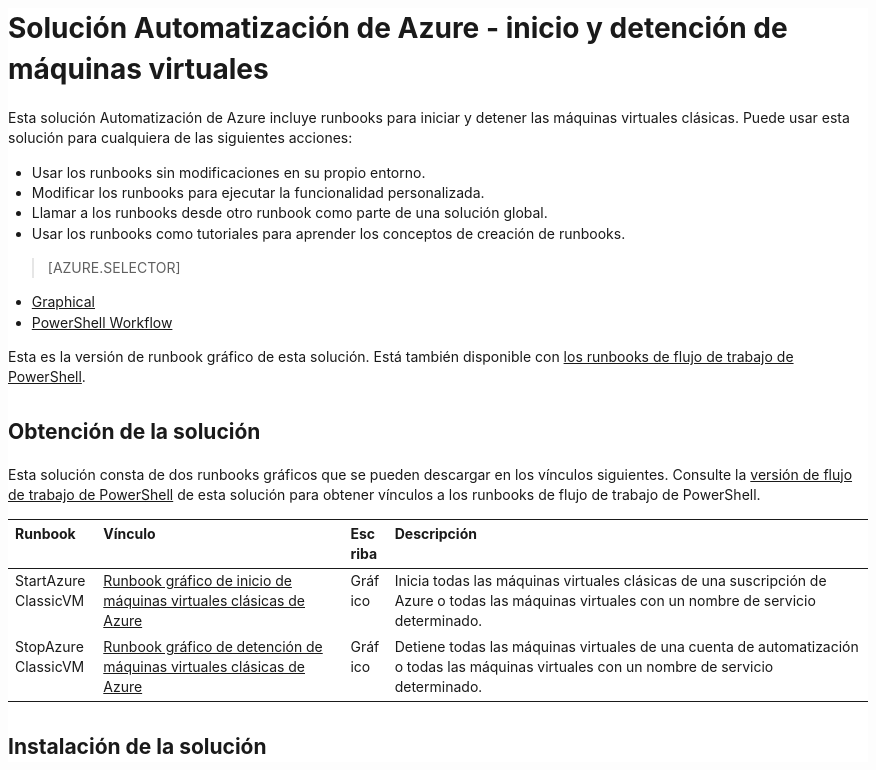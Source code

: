 <properties 
	pageTitle="Inicio y detención de máquinas virtuales - gráfico | Microsoft Azure"
	description="Versión del flujo de trabajo de PowerShell de la solución Automatización de Azure que incluye runbooks para iniciar y detener las máquinas virtuales clásicas."
	services="automation"
	documentationCenter=""
	authors="bwren"
	manager="stevenka"
	editor="tysonn" />
<tags 
	ms.service="automation"
	ms.devlang="na"
	ms.topic="article"
	ms.tgt_pltfrm="na"
	ms.workload="infrastructure-services"
	ms.date="01/27/2016"
	ms.author="bwren" />

# Solución Automatización de Azure - inicio y detención de máquinas virtuales

Esta solución Automatización de Azure incluye runbooks para iniciar y detener las máquinas virtuales clásicas. Puede usar esta solución para cualquiera de las siguientes acciones:

- Usar los runbooks sin modificaciones en su propio entorno. 
- Modificar los runbooks para ejecutar la funcionalidad personalizada.  
- Llamar a los runbooks desde otro runbook como parte de una solución global. 
- Usar los runbooks como tutoriales para aprender los conceptos de creación de runbooks. 

> [AZURE.SELECTOR]
- [Graphical](automation-solution-startstopvm-graphical.md)
- [PowerShell Workflow](automation-solution-startstopvm-psworkflow.md)

Esta es la versión de runbook gráfico de esta solución. Está también disponible con [los runbooks de flujo de trabajo de PowerShell](automation-solution-startstopvm-psworkflow.md).

## Obtención de la solución

Esta solución consta de dos runbooks gráficos que se pueden descargar en los vínculos siguientes. Consulte la [versión de flujo de trabajo de PowerShell](automation-solution-startstopvm-psworkflow.md) de esta solución para obtener vínculos a los runbooks de flujo de trabajo de PowerShell.


| Runbook | Vínculo | Escriba | Descripción |
|:---|:---|:---|:---|
| StartAzureClassicVM | [Runbook gráfico de inicio de máquinas virtuales clásicas de Azure](https://gallery.technet.microsoft.com/scriptcenter/Start-Azure-Classic-VM-c6067b3d) | Gráfico | Inicia todas las máquinas virtuales clásicas de una suscripción de Azure o todas las máquinas virtuales con un nombre de servicio determinado. |
| StopAzureClassicVM | [Runbook gráfico de detención de máquinas virtuales clásicas de Azure](https://gallery.technet.microsoft.com/scriptcenter/Stop-Azure-Classic-VM-397819bd) | Gráfico | Detiene todas las máquinas virtuales de una cuenta de automatización o todas las máquinas virtuales con un nombre de servicio determinado. |


## Instalación de la solución

